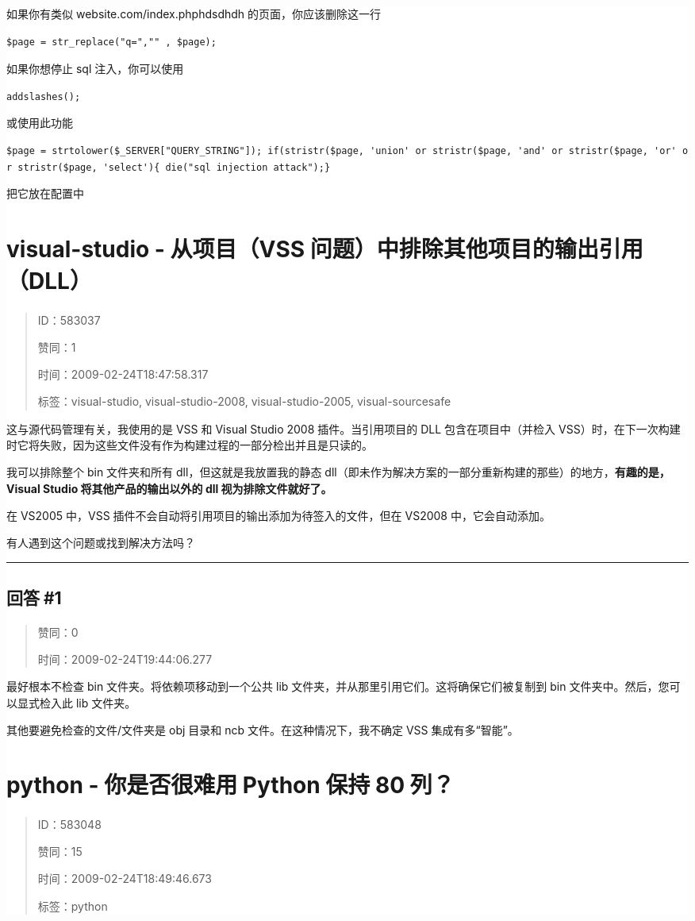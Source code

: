 如果你有类似 website.com/index.phphdsdhdh 的页面，你应该删除这一行

```
$page = str_replace("q=","" , $page); 
```

如果你想停止 sql 注入，你可以使用

```
addslashes(); 
```

或使用此功能

```
$page = strtolower($_SERVER["QUERY_STRING"]); if(stristr($page, 'union' or stristr($page, 'and' or stristr($page, 'or' or stristr($page, 'select'){ die("sql injection attack");} 
```

把它放在配置中

# visual-studio - 从项目（VSS 问题）中排除其他项目的输出引用（DLL）

> ID：583037
> 
> 赞同：1
> 
> 时间：2009-02-24T18:47:58.317
> 
> 标签：visual-studio, visual-studio-2008, visual-studio-2005, visual-sourcesafe

这与源代码管理有关，我使用的是 VSS 和 Visual Studio 2008 插件。当引用项目的 DLL 包含在项目中（并检入 VSS）时，在下一次构建时它将失败，因为这些文件没有作为构建过程的一部分检出并且是只读的。

我可以排除整个 bin 文件夹和所有 dll，但这就是我放置我的静态 dll（即未作为解决方案的一部分重新构建的那些）的地方，**有趣的是，Visual Studio 将其他产品的输出以外的 dll 视为排除文件就好了。**

在 VS2005 中，VSS 插件不会自动将引用项目的输出添加为待签入的文件，但在 VS2008 中，它会自动添加。

有人遇到这个问题或找到解决方法吗？

* * *

## 回答 #1

> 赞同：0
> 
> 时间：2009-02-24T19:44:06.277

最好根本不检查 bin 文件夹。将依赖项移动到一个公共 lib 文件夹，并从那里引用它们。这将确保它们被复制到 bin 文件夹中。然后，您可以显式检入此 lib 文件夹。

其他要避免检查的文件/文件夹是 obj 目录和 ncb 文件。在这种情况下，我不确定 VSS 集成有多“智能”。

# python - 你是否很难用 Python 保持 80 列？

> ID：583048
> 
> 赞同：15
> 
> 时间：2009-02-24T18:49:46.673
> 
> 标签：python
